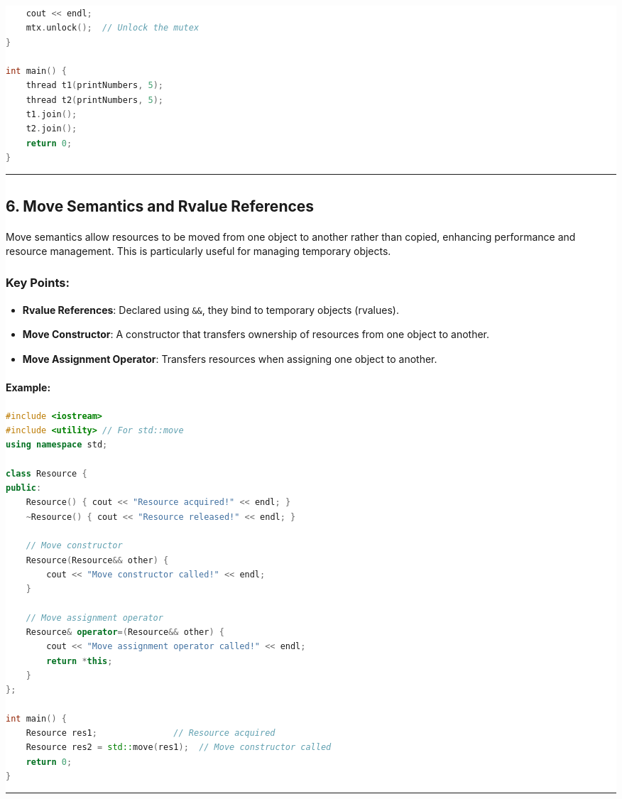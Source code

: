 ```cpp
    cout << endl;
    mtx.unlock();  // Unlock the mutex
}

int main() {
    thread t1(printNumbers, 5);
    thread t2(printNumbers, 5);
    t1.join();
    t2.join();
    return 0;
}
```

---

## **6. Move Semantics and Rvalue References**

Move semantics allow resources to be moved from one object to another rather than copied, enhancing performance and resource management. This is particularly useful for managing temporary objects.

### **Key Points:**
- **Rvalue References**: Declared using `&&`, they bind to temporary objects (rvalues).
- **Move Constructor**: A constructor that transfers ownership of resources from one object to another.


- **Move Assignment Operator**: Transfers resources when assigning one object to another.

#### **Example:**
```cpp
#include <iostream>
#include <utility> // For std::move
using namespace std;

class Resource {
public:
    Resource() { cout << "Resource acquired!" << endl; }
    ~Resource() { cout << "Resource released!" << endl; }

    // Move constructor
    Resource(Resource&& other) {
        cout << "Move constructor called!" << endl;
    }

    // Move assignment operator
    Resource& operator=(Resource&& other) {
        cout << "Move assignment operator called!" << endl;
        return *this;
    }
};

int main() {
    Resource res1;               // Resource acquired
    Resource res2 = std::move(res1);  // Move constructor called
    return 0;
}
```

---